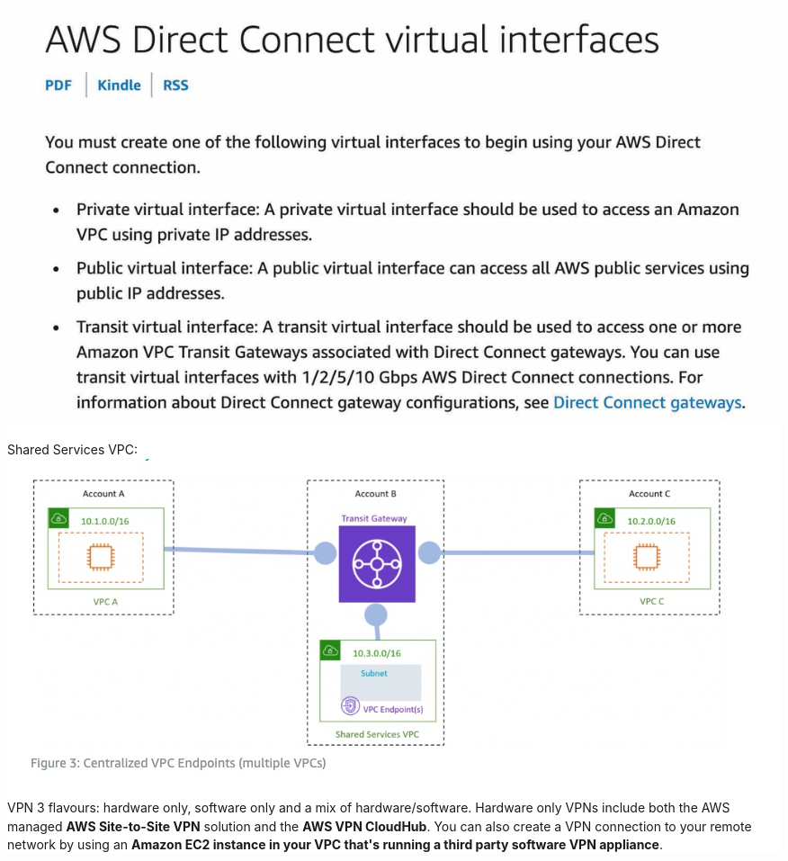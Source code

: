 !["VIF Types"](VIF-types.jpg)

Shared Services VPC:
!["Shared Services VPC"](shared-services-VPC.jpg)

VPN 3 flavours: hardware only, software only and a mix of hardware/software. Hardware only VPNs include both the AWS managed **AWS Site-to-Site VPN** solution and the **AWS VPN CloudHub**. You can also create a VPN connection to your remote network by using an **Amazon EC2 instance in your VPC that's running a third party software VPN appliance**.